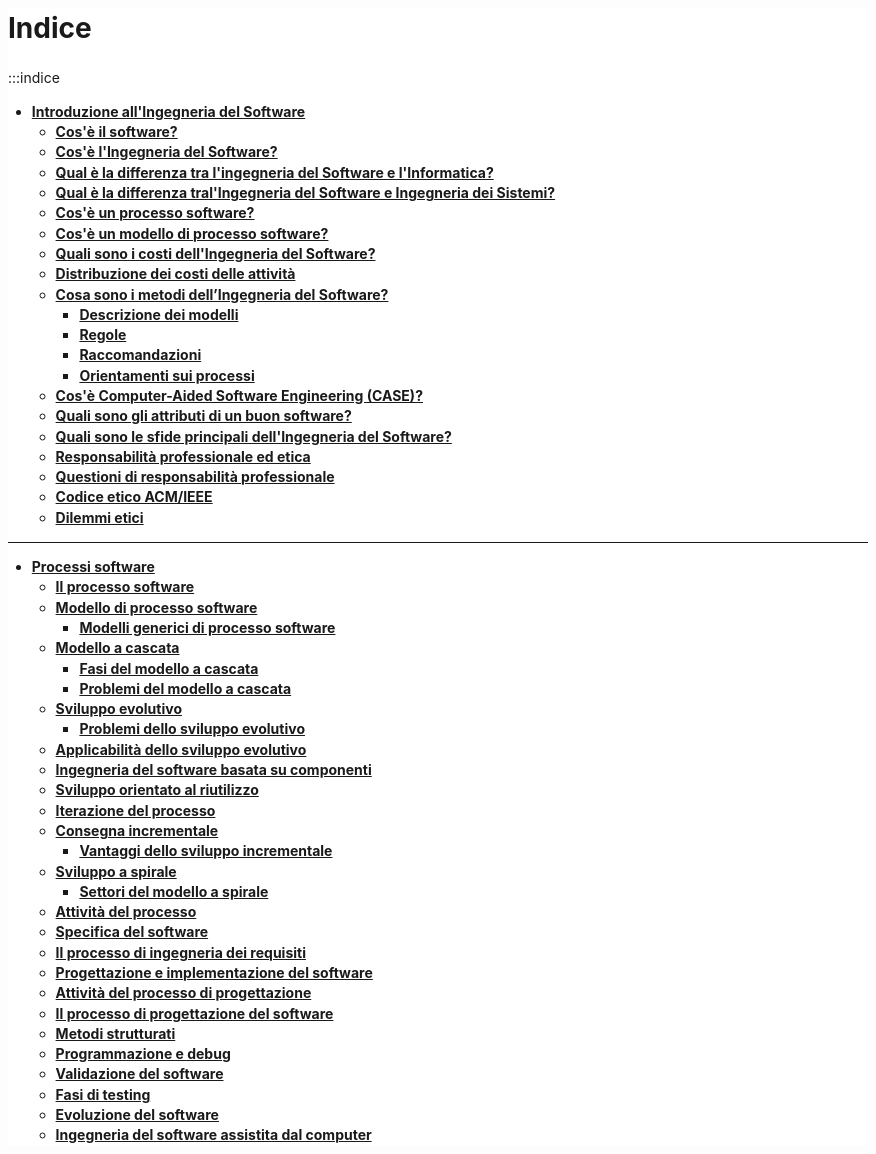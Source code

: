 # Indice

:::indice
- [**Introduzione all'Ingegneria del Software**](#introduzione-allingegneria-del-software)
   - [**Cos'è il software?**](#cosè-il-software)
   - [**Cos'è l'Ingegneria del Software?**](#cosè-lingegneria-del-software)
   - [**Qual è la differenza tra l'ingegneria del Software e l'Informatica?**](#qual-è-la-differenza-tra-lingegneria-del-software-e-linformatica)
   - [**Qual è la differenza tral'Ingegneria del Software e Ingegneria dei Sistemi?**](#qual-è-la-differenza-tralingegneria-del-software-e-ingegneria-dei-sistemi)
   - [**Cos'è un processo software?**](#cosè-un-processo-software)
   - [**Cos'è un modello di processo software?**](#cosè-un-modello-di-processo-software)
   - [**Quali sono i costi dell'Ingegneria del Software?**](#quali-sono-i-costi-dellingegneria-del-software)
   - [**Distribuzione dei costi delle attività**](#distribuzione-dei-costi-delle-attività)
   - [**Cosa sono i metodi dell’Ingegneria del Software?**](#cosa-sono-i-metodi-dellingegneria-del-software)
      - [**Descrizione dei modelli**](#descrizione-dei-modelli)
      - [**Regole**](#regole)
      - [**Raccomandazioni**](#raccomandazioni)
      - [**Orientamenti sui processi**](#orientamenti-sui-processi)
   - [**Cos'è Computer-Aided Software Engineering (CASE)?**](#cosè-computer-aided-software-engineering-case)
   - [**Quali sono gli attributi di un buon software?**](#quali-sono-gli-attributi-di-un-buon-software)
   - [**Quali sono le sfide principali dell'Ingegneria del Software?**](#quali-sono-le-sfide-principali-dellingegneria-del-software)
   - [**Responsabilità professionale ed etica**](#responsabilità-professionale-ed-etica)
   - [**Questioni di responsabilità professionale**](#questioni-di-responsabilità-professionale)
   - [**Codice etico ACM/IEEE**](#codice-etico-acmieee)
   - [**Dilemmi etici**](#dilemmi-etici)
---
- [**Processi software**](#processi-software)
   - [**Il processo software**](#il-processo-software)
   - [**Modello di processo software**](#modello-di-processo-software)
      - [**Modelli generici di processo software**](#modelli-generici-di-processo-software)
   - [**Modello a cascata**](#modello-a-cascata)
      - [**Fasi del modello a cascata**](#fasi-del-modello-a-cascata)
      - [**Problemi del modello a cascata**](#problemi-del-modello-a-cascata)
   - [**Sviluppo evolutivo**](#sviluppo-evolutivo)
      - [**Problemi dello sviluppo evolutivo**](#problemi-dello-sviluppo-evolutivo)
   - [**Applicabilità dello sviluppo evolutivo**](#applicabilità-dello-sviluppo-evolutivo)
   - [**Ingegneria del software basata su componenti**](#ingegneria-del-software-basata-su-componenti)
   - [**Sviluppo orientato al riutilizzo**](#sviluppo-orientato-al-riutilizzo)
   - [**Iterazione del processo**](#iterazione-del-processo)
   - [**Consegna incrementale**](#consegna-incrementale)
      - [**Vantaggi dello sviluppo incrementale**](#vantaggi-dello-sviluppo-incrementale)
   - [**Sviluppo a spirale**](#sviluppo-a-spirale)
      - [**Settori del modello a spirale**](#settori-del-modello-a-spirale)
   - [**Attività del processo**](#attività-del-processo)
   - [**Specifica del software**](#specifica-del-software)
   - [**Il processo di ingegneria dei requisiti**](#il-processo-di-ingegneria-dei-requisiti)
   - [**Progettazione e implementazione del software**](#progettazione-e-implementazione-del-software)
   - [**Attività del processo di progettazione**](#attività-del-processo-di-progettazione)
   - [**Il processo di progettazione del software**](#il-processo-di-progettazione-del-software)
   - [**Metodi strutturati**](#metodi-strutturati)
   - [**Programmazione e debug**](#programmazione-e-debug)
   - [**Validazione del software**](#validazione-del-software)
   - [**Fasi di testing**](#fasi-di-testing)
   - [**Evoluzione del software**](#evoluzione-del-software)
   - [**Ingegneria del software assistita dal computer**](#ingegneria-del-software-assistita-dal-computer)